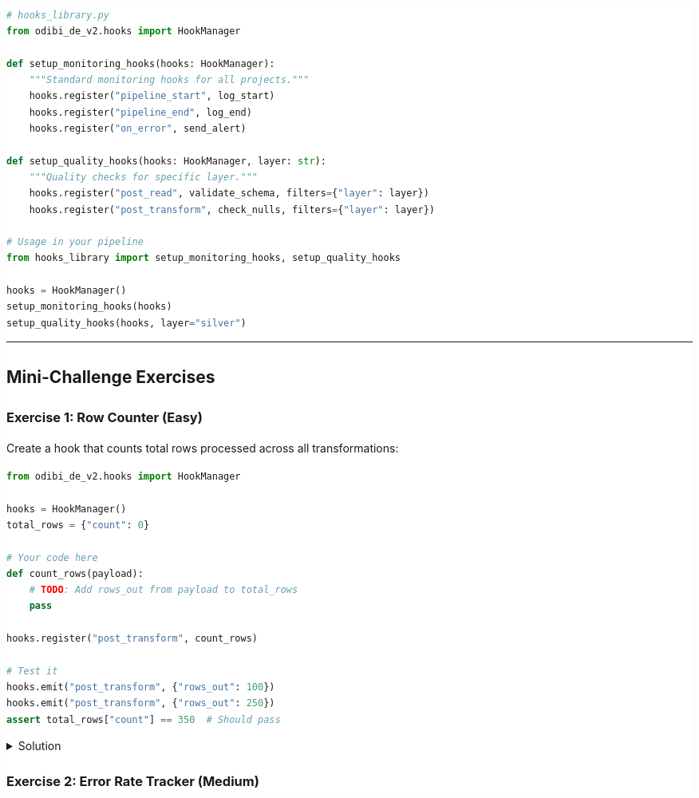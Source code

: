 ```python
# hooks_library.py
from odibi_de_v2.hooks import HookManager

def setup_monitoring_hooks(hooks: HookManager):
    """Standard monitoring hooks for all projects."""
    hooks.register("pipeline_start", log_start)
    hooks.register("pipeline_end", log_end)
    hooks.register("on_error", send_alert)

def setup_quality_hooks(hooks: HookManager, layer: str):
    """Quality checks for specific layer."""
    hooks.register("post_read", validate_schema, filters={"layer": layer})
    hooks.register("post_transform", check_nulls, filters={"layer": layer})

# Usage in your pipeline
from hooks_library import setup_monitoring_hooks, setup_quality_hooks

hooks = HookManager()
setup_monitoring_hooks(hooks)
setup_quality_hooks(hooks, layer="silver")
```

---

## Mini-Challenge Exercises

### Exercise 1: Row Counter (Easy)

Create a hook that counts total rows processed across all transformations:

```python
from odibi_de_v2.hooks import HookManager

hooks = HookManager()
total_rows = {"count": 0}

# Your code here
def count_rows(payload):
    # TODO: Add rows_out from payload to total_rows
    pass

hooks.register("post_transform", count_rows)

# Test it
hooks.emit("post_transform", {"rows_out": 100})
hooks.emit("post_transform", {"rows_out": 250})
assert total_rows["count"] == 350  # Should pass
```

<details><summary>Solution</summary></details>

### Exercise 2: Error Rate Tracker (Medium)
